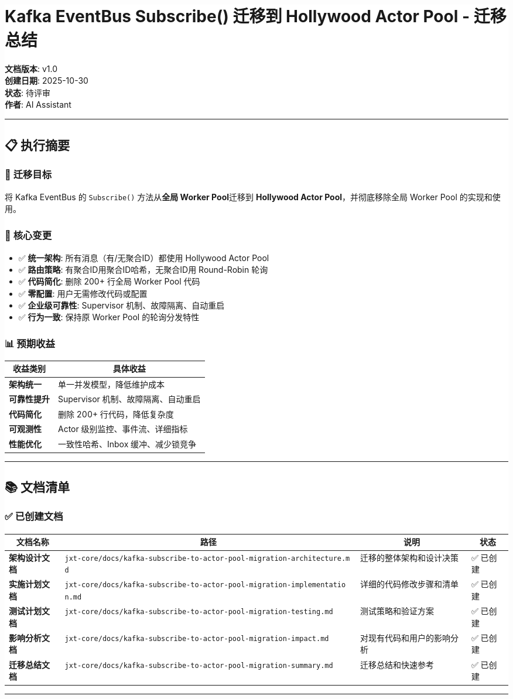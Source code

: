 # Kafka EventBus Subscribe() 迁移到 Hollywood Actor Pool - 迁移总结

**文档版本**: v1.0  
**创建日期**: 2025-10-30  
**状态**: 待评审  
**作者**: AI Assistant  

---

## 📋 执行摘要

### 🎯 **迁移目标**

将 Kafka EventBus 的 `Subscribe()` 方法从**全局 Worker Pool**迁移到 **Hollywood Actor Pool**，并彻底移除全局 Worker Pool 的实现和使用。

### 🔑 **核心变更**

- ✅ **统一架构**: 所有消息（有/无聚合ID）都使用 Hollywood Actor Pool
- ✅ **路由策略**: 有聚合ID用聚合ID哈希，无聚合ID用 Round-Robin 轮询
- ✅ **代码简化**: 删除 200+ 行全局 Worker Pool 代码
- ✅ **零配置**: 用户无需修改代码或配置
- ✅ **企业级可靠性**: Supervisor 机制、故障隔离、自动重启
- ✅ **行为一致**: 保持原 Worker Pool 的轮询分发特性

### 📊 **预期收益**

| 收益类别 | 具体收益 |
|---------|---------|
| **架构统一** | 单一并发模型，降低维护成本 |
| **可靠性提升** | Supervisor 机制、故障隔离、自动重启 |
| **代码简化** | 删除 200+ 行代码，降低复杂度 |
| **可观测性** | Actor 级别监控、事件流、详细指标 |
| **性能优化** | 一致性哈希、Inbox 缓冲、减少锁竞争 |

---

## 📚 文档清单

### ✅ **已创建文档**

| 文档名称 | 路径 | 说明 | 状态 |
|---------|------|------|------|
| **架构设计文档** | `jxt-core/docs/kafka-subscribe-to-actor-pool-migration-architecture.md` | 迁移的整体架构和设计决策 | ✅ 已创建 |
| **实施计划文档** | `jxt-core/docs/kafka-subscribe-to-actor-pool-migration-implementation.md` | 详细的代码修改步骤和清单 | ✅ 已创建 |
| **测试计划文档** | `jxt-core/docs/kafka-subscribe-to-actor-pool-migration-testing.md` | 测试策略和验证方案 | ✅ 已创建 |
| **影响分析文档** | `jxt-core/docs/kafka-subscribe-to-actor-pool-migration-impact.md` | 对现有代码和用户的影响分析 | ✅ 已创建 |
| **迁移总结文档** | `jxt-core/docs/kafka-subscribe-to-actor-pool-migration-summary.md` | 迁移总结和快速参考 | ✅ 已创建 |

---